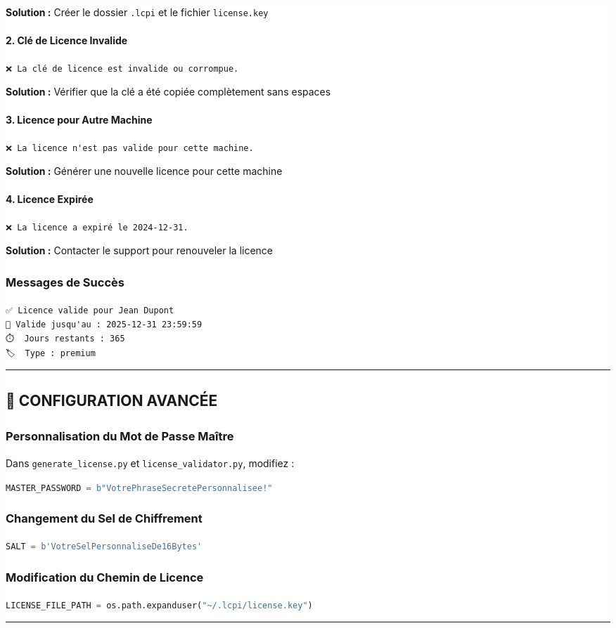 **Solution :** Créer le dossier `.lcpi` et le fichier `license.key`

#### **2. Clé de Licence Invalide**
```
❌ La clé de licence est invalide ou corrompue.
```

**Solution :** Vérifier que la clé a été copiée complètement sans espaces

#### **3. Licence pour Autre Machine**
```
❌ La licence n'est pas valide pour cette machine.
```

**Solution :** Générer une nouvelle licence pour cette machine

#### **4. Licence Expirée**
```
❌ La licence a expiré le 2024-12-31.
```

**Solution :** Contacter le support pour renouveler la licence

### **Messages de Succès**

```
✅ Licence valide pour Jean Dupont
📅 Valide jusqu'au : 2025-12-31 23:59:59
⏱️  Jours restants : 365
🏷️  Type : premium
```

---

## 🔧 **CONFIGURATION AVANCÉE**

### **Personnalisation du Mot de Passe Maître**

Dans `generate_license.py` et `license_validator.py`, modifiez :

```python
MASTER_PASSWORD = b"VotrePhraseSecretePersonnalisee!"
```

### **Changement du Sel de Chiffrement**

```python
SALT = b'VotreSelPersonnaliseDe16Bytes'
```

### **Modification du Chemin de Licence**

```python
LICENSE_FILE_PATH = os.path.expanduser("~/.lcpi/license.key")
```

---
